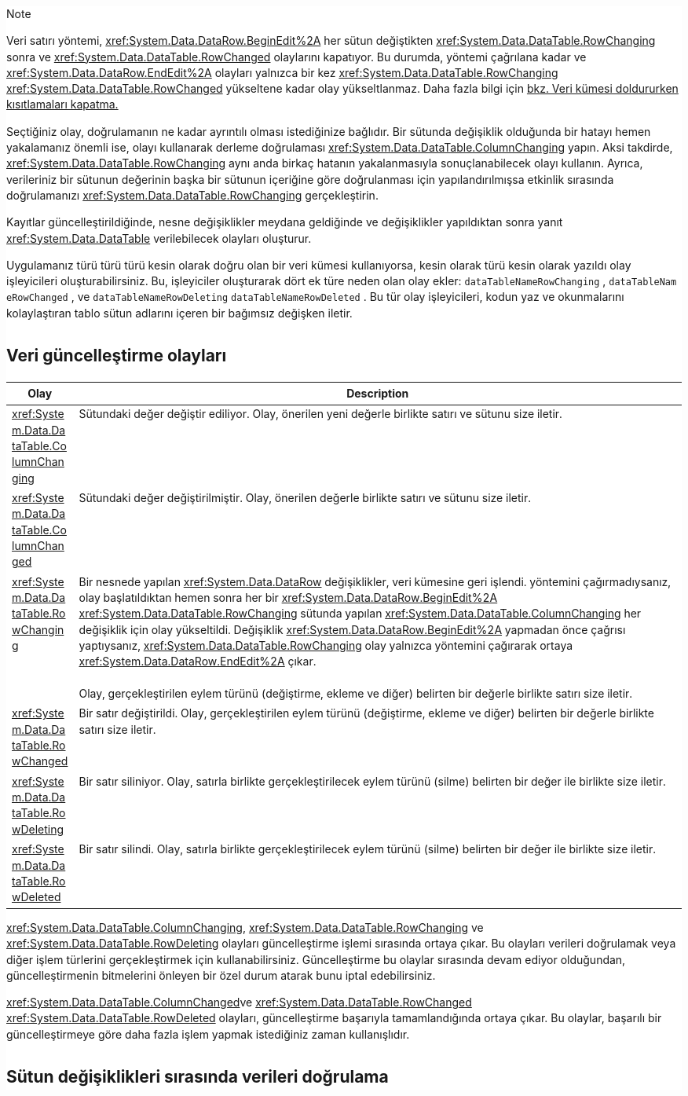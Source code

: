 > [!NOTE]
> Veri satırı yöntemi, <xref:System.Data.DataRow.BeginEdit%2A> her sütun değiştikten <xref:System.Data.DataTable.RowChanging> sonra ve <xref:System.Data.DataTable.RowChanged> olaylarını kapatıyor. Bu durumda, yöntemi çağrılana kadar ve <xref:System.Data.DataRow.EndEdit%2A> olayları yalnızca bir kez <xref:System.Data.DataTable.RowChanging> <xref:System.Data.DataTable.RowChanged> yükseltene kadar olay yükseltlanmaz. Daha fazla bilgi için [bkz. Veri kümesi doldururken kısıtlamaları kapatma.](../data-tools/turn-off-constraints-while-filling-a-dataset.md)

Seçtiğiniz olay, doğrulamanın ne kadar ayrıntılı olması istediğinize bağlıdır. Bir sütunda değişiklik olduğunda bir hatayı hemen yakalamanız önemli ise, olayı kullanarak derleme doğrulaması <xref:System.Data.DataTable.ColumnChanging> yapın. Aksi takdirde, <xref:System.Data.DataTable.RowChanging> aynı anda birkaç hatanın yakalanmasıyla sonuçlanabilecek olayı kullanın. Ayrıca, verileriniz bir sütunun değerinin başka bir sütunun içeriğine göre doğrulanması için yapılandırılmışsa etkinlik sırasında doğrulamanızı <xref:System.Data.DataTable.RowChanging> gerçekleştirin.

Kayıtlar güncelleştirildiğinde, nesne değişiklikler meydana geldiğinde ve değişiklikler yapıldıktan sonra yanıt <xref:System.Data.DataTable> verilebilecek olayları oluşturur.

Uygulamanız türü türü türü kesin olarak doğru olan bir veri kümesi kullanıyorsa, kesin olarak türü kesin olarak yazıldı olay işleyicileri oluşturabilirsiniz. Bu, işleyiciler oluşturarak dört ek türe neden olan olay ekler: `dataTableNameRowChanging` , `dataTableNameRowChanged` , ve `dataTableNameRowDeleting` `dataTableNameRowDeleted` . Bu tür olay işleyicileri, kodun yaz ve okunmalarını kolaylaştıran tablo sütun adlarını içeren bir bağımsız değişken iletir.

## <a name="data-update-events"></a>Veri güncelleştirme olayları

|Olay|Description|
|-----------|-----------------|
|<xref:System.Data.DataTable.ColumnChanging>|Sütundaki değer değiştir ediliyor. Olay, önerilen yeni değerle birlikte satırı ve sütunu size iletir.|
|<xref:System.Data.DataTable.ColumnChanged>|Sütundaki değer değiştirilmiştir. Olay, önerilen değerle birlikte satırı ve sütunu size iletir.|
|<xref:System.Data.DataTable.RowChanging>|Bir nesnede yapılan <xref:System.Data.DataRow> değişiklikler, veri kümesine geri işlendi. yöntemini çağırmadıysanız, olay başlatıldıktan hemen sonra her bir <xref:System.Data.DataRow.BeginEdit%2A> <xref:System.Data.DataTable.RowChanging> sütunda yapılan <xref:System.Data.DataTable.ColumnChanging> her değişiklik için olay yükseltildi. Değişiklik <xref:System.Data.DataRow.BeginEdit%2A> yapmadan önce çağrısı yaptıysanız, <xref:System.Data.DataTable.RowChanging> olay yalnızca yöntemini çağırarak ortaya <xref:System.Data.DataRow.EndEdit%2A> çıkar.<br /><br /> Olay, gerçekleştirilen eylem türünü (değiştirme, ekleme ve diğer) belirten bir değerle birlikte satırı size iletir.|
|<xref:System.Data.DataTable.RowChanged>|Bir satır değiştirildi. Olay, gerçekleştirilen eylem türünü (değiştirme, ekleme ve diğer) belirten bir değerle birlikte satırı size iletir.|
|<xref:System.Data.DataTable.RowDeleting>|Bir satır siliniyor. Olay, satırla birlikte gerçekleştirilecek eylem türünü (silme) belirten bir değer ile birlikte size iletir.|
|<xref:System.Data.DataTable.RowDeleted>|Bir satır silindi. Olay, satırla birlikte gerçekleştirilecek eylem türünü (silme) belirten bir değer ile birlikte size iletir.|

<xref:System.Data.DataTable.ColumnChanging>, <xref:System.Data.DataTable.RowChanging> ve <xref:System.Data.DataTable.RowDeleting> olayları güncelleştirme işlemi sırasında ortaya çıkar. Bu olayları verileri doğrulamak veya diğer işlem türlerini gerçekleştirmek için kullanabilirsiniz. Güncelleştirme bu olaylar sırasında devam ediyor olduğundan, güncelleştirmenin bitmelerini önleyen bir özel durum atarak bunu iptal edebilirsiniz.

<xref:System.Data.DataTable.ColumnChanged>ve <xref:System.Data.DataTable.RowChanged> <xref:System.Data.DataTable.RowDeleted> olayları, güncelleştirme başarıyla tamamlandığında ortaya çıkar. Bu olaylar, başarılı bir güncelleştirmeye göre daha fazla işlem yapmak istediğiniz zaman kullanışlıdır.

## <a name="validate-data-during-column-changes"></a>Sütun değişiklikleri sırasında verileri doğrulama
